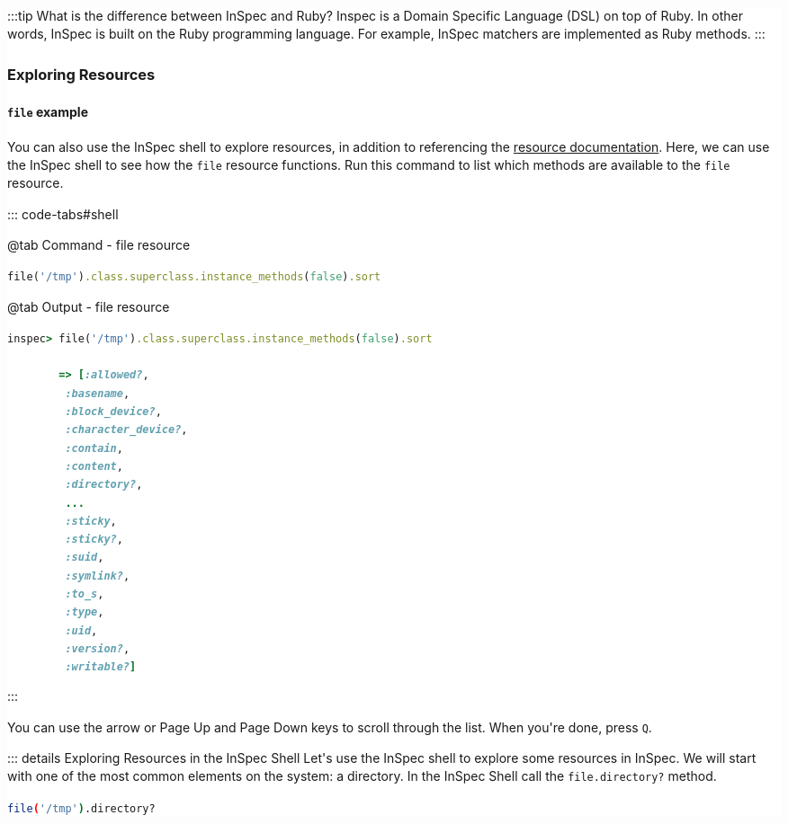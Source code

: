 :::tip What is the difference between InSpec and Ruby?
Inspec is a Domain Specific Language (DSL) on top of Ruby. In other words, InSpec is built on the Ruby programming language. For example, InSpec matchers are implemented as Ruby methods. 
:::

### Exploring Resources 
#### `file` example
You can also use the InSpec shell to explore resources, in addition to referencing the [resource documentation](https://docs.chef.io/inspec/resources/). Here, we can use the InSpec shell to see how the `file` resource functions.
Run this command to list which methods are available to the `file` resource.

::: code-tabs#shell

@tab Command - file resource
```ruby
file('/tmp').class.superclass.instance_methods(false).sort
```

@tab Output - file resource

```ruby
inspec> file('/tmp').class.superclass.instance_methods(false).sort

        => [:allowed?,
         :basename,
         :block_device?,
         :character_device?,
         :contain,
         :content,
         :directory?,
         ...
         :sticky,
         :sticky?,
         :suid,
         :symlink?,
         :to_s,
         :type,
         :uid,
         :version?,
         :writable?]
```
:::

You can use the arrow or Page Up and Page Down keys to scroll through the list. When you're done, press `Q`.

::: details Exploring Resources in the InSpec Shell
Let's use the InSpec shell to explore some resources in InSpec. We will start with one of the most common elements on the system: a directory. In the InSpec Shell call the `file.directory?` method.


```sh
file('/tmp').directory?
```
